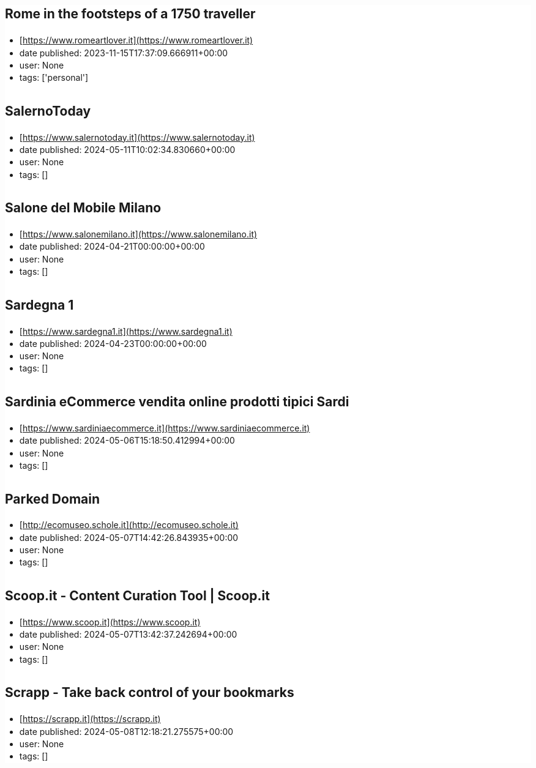 ## Rome in the footsteps of a 1750 traveller
 - [https://www.romeartlover.it](https://www.romeartlover.it)
 - date published: 2023-11-15T17:37:09.666911+00:00
 - user: None
 - tags: ['personal']

## SalernoToday
 - [https://www.salernotoday.it](https://www.salernotoday.it)
 - date published: 2024-05-11T10:02:34.830660+00:00
 - user: None
 - tags: []

## Salone del Mobile Milano
 - [https://www.salonemilano.it](https://www.salonemilano.it)
 - date published: 2024-04-21T00:00:00+00:00
 - user: None
 - tags: []

## Sardegna 1
 - [https://www.sardegna1.it](https://www.sardegna1.it)
 - date published: 2024-04-23T00:00:00+00:00
 - user: None
 - tags: []

## Sardinia eCommerce vendita online prodotti tipici Sardi
 - [https://www.sardiniaecommerce.it](https://www.sardiniaecommerce.it)
 - date published: 2024-05-06T15:18:50.412994+00:00
 - user: None
 - tags: []

## Parked Domain
 - [http://ecomuseo.schole.it](http://ecomuseo.schole.it)
 - date published: 2024-05-07T14:42:26.843935+00:00
 - user: None
 - tags: []

## Scoop.it - Content Curation Tool | Scoop.it
 - [https://www.scoop.it](https://www.scoop.it)
 - date published: 2024-05-07T13:42:37.242694+00:00
 - user: None
 - tags: []

## Scrapp - Take back control of your bookmarks
 - [https://scrapp.it](https://scrapp.it)
 - date published: 2024-05-08T12:18:21.275575+00:00
 - user: None
 - tags: []
